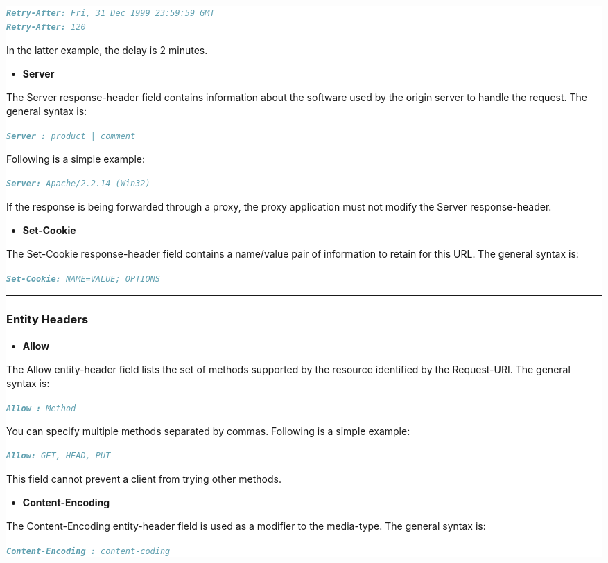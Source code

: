 ```markdown
Retry-After: Fri, 31 Dec 1999 23:59:59 GMT
Retry-After: 120
```

In the latter example, the delay is 2 minutes.

* **Server**

The Server response-header field contains information about the software used by the origin server to handle the request. The general syntax is:

```markdown
Server : product | comment
```

Following is a simple example:

```markdown
Server: Apache/2.2.14 (Win32)
```

If the response is being forwarded through a proxy, the proxy application must not modify the Server response-header.

* **Set-Cookie**

The Set-Cookie response-header field contains a name/value pair of information to retain for this URL. The general syntax is:

```markdown
Set-Cookie: NAME=VALUE; OPTIONS
```

---

### Entity Headers

* **Allow**

The Allow entity-header field lists the set of methods supported by the resource identified by the Request-URI. The general syntax is:

```markdown
Allow : Method
```

You can specify multiple methods separated by commas. Following is a simple example:

```markdown
Allow: GET, HEAD, PUT
```

This field cannot prevent a client from trying other methods.

* **Content-Encoding**

The Content-Encoding entity-header field is used as a modifier to the media-type. The general syntax is:

```markdown
Content-Encoding : content-coding
```
